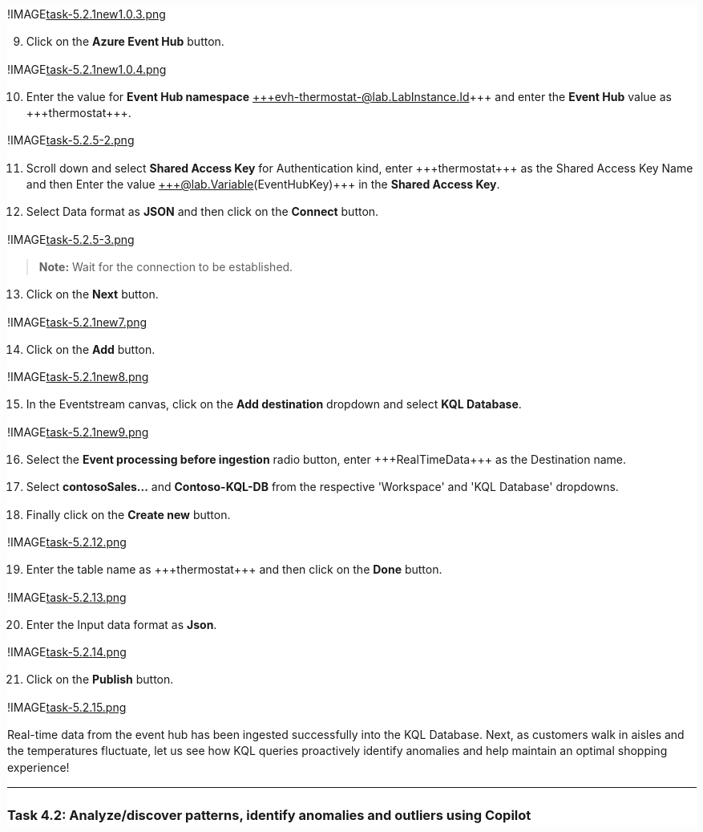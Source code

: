 !IMAGE[task-5.2.1new1.0.3.png](instructions262125/task-5.2.1new1.0.3.png)

9. Click on the **Azure Event Hub** button.

!IMAGE[task-5.2.1new1.0.4.png](instructions262125/task-5.2.1new1.0.4.png)

10. Enter the value for **Event Hub namespace** +++evh-thermostat-@lab.LabInstance.Id+++ and enter the **Event Hub** value as +++thermostat+++.

!IMAGE[task-5.2.5-2.png](instructions262125/task-5.2.5-2.png)

11. Scroll down and select **Shared Access Key** for Authentication kind, enter +++thermostat+++ as the Shared Access Key Name and then Enter the value +++@lab.Variable(EventHubKey)+++ in the **Shared Access Key**.

12. Select Data format as **JSON** and then click on the **Connect** button.

!IMAGE[task-5.2.5-3.png](instructions262125/task-5.2.5-3.png)

>**Note:** Wait for the connection to be established.

13. Click on the **Next** button.

!IMAGE[task-5.2.1new7.png](instructions262125/task-5.2.1new7.png)

14. Click on the **Add** button.

!IMAGE[task-5.2.1new8.png](instructions262125/task-5.2.1new8.png)

15. In the Eventstream canvas, click on the **Add destination** dropdown and select **KQL Database**.

!IMAGE[task-5.2.1new9.png](instructions262125/task-5.2.1new9.png)

16. Select the **Event processing before ingestion** radio button, enter +++RealTimeData+++ as the Destination name.

17. Select **contosoSales...** and **Contoso-KQL-DB** from the respective 'Workspace' and 'KQL Database' dropdowns.

18. Finally click on the **Create new** button.

!IMAGE[task-5.2.12.png](instructions262125/task-5.2.12.png)

19. Enter the table name as +++thermostat+++ and then click on the **Done** button.

!IMAGE[task-5.2.13.png](instructions262125/task-5.2.13.png)

20. Enter the Input data format as **Json**.

!IMAGE[task-5.2.14.png](instructions262125/task-5.2.14.png)

21. Click on the **Publish** button.

!IMAGE[task-5.2.15.png](instructions262125/task-5.2.15.png)

Real-time data from the event hub has been ingested successfully into the KQL Database. Next, as customers walk in aisles and the temperatures fluctuate, let us see how KQL queries proactively identify anomalies and help maintain an optimal shopping experience!

---

### Task 4.2: Analyze/discover patterns, identify anomalies and outliers using Copilot
